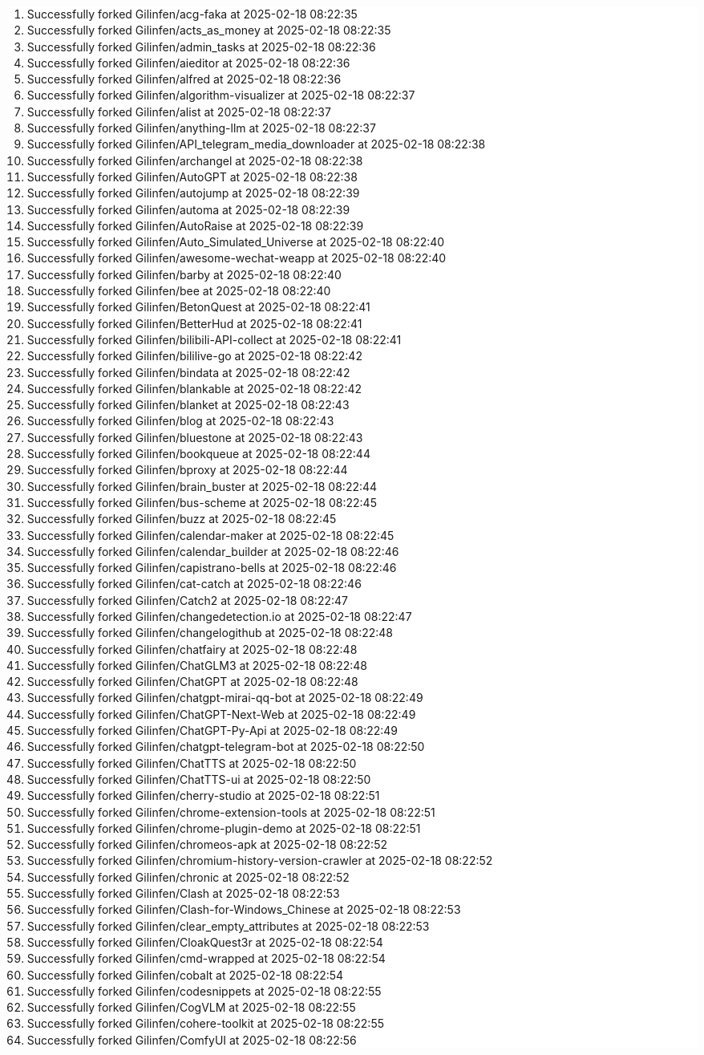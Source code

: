 1. Successfully forked Gilinfen/acg-faka at 2025-02-18 08:22:35
2. Successfully forked Gilinfen/acts_as_money at 2025-02-18 08:22:35
3. Successfully forked Gilinfen/admin_tasks at 2025-02-18 08:22:36
4. Successfully forked Gilinfen/aieditor at 2025-02-18 08:22:36
5. Successfully forked Gilinfen/alfred at 2025-02-18 08:22:36
6. Successfully forked Gilinfen/algorithm-visualizer at 2025-02-18 08:22:37
7. Successfully forked Gilinfen/alist at 2025-02-18 08:22:37
8. Successfully forked Gilinfen/anything-llm at 2025-02-18 08:22:37
9. Successfully forked Gilinfen/API_telegram_media_downloader at 2025-02-18 08:22:38
10. Successfully forked Gilinfen/archangel at 2025-02-18 08:22:38
11. Successfully forked Gilinfen/AutoGPT at 2025-02-18 08:22:38
12. Successfully forked Gilinfen/autojump at 2025-02-18 08:22:39
13. Successfully forked Gilinfen/automa at 2025-02-18 08:22:39
14. Successfully forked Gilinfen/AutoRaise at 2025-02-18 08:22:39
15. Successfully forked Gilinfen/Auto_Simulated_Universe at 2025-02-18 08:22:40
16. Successfully forked Gilinfen/awesome-wechat-weapp at 2025-02-18 08:22:40
17. Successfully forked Gilinfen/barby at 2025-02-18 08:22:40
18. Successfully forked Gilinfen/bee at 2025-02-18 08:22:40
19. Successfully forked Gilinfen/BetonQuest at 2025-02-18 08:22:41
20. Successfully forked Gilinfen/BetterHud at 2025-02-18 08:22:41
21. Successfully forked Gilinfen/bilibili-API-collect at 2025-02-18 08:22:41
22. Successfully forked Gilinfen/bililive-go at 2025-02-18 08:22:42
23. Successfully forked Gilinfen/bindata at 2025-02-18 08:22:42
24. Successfully forked Gilinfen/blankable at 2025-02-18 08:22:42
25. Successfully forked Gilinfen/blanket at 2025-02-18 08:22:43
26. Successfully forked Gilinfen/blog at 2025-02-18 08:22:43
27. Successfully forked Gilinfen/bluestone at 2025-02-18 08:22:43
28. Successfully forked Gilinfen/bookqueue at 2025-02-18 08:22:44
29. Successfully forked Gilinfen/bproxy at 2025-02-18 08:22:44
30. Successfully forked Gilinfen/brain_buster at 2025-02-18 08:22:44
31. Successfully forked Gilinfen/bus-scheme at 2025-02-18 08:22:45
32. Successfully forked Gilinfen/buzz at 2025-02-18 08:22:45
33. Successfully forked Gilinfen/calendar-maker at 2025-02-18 08:22:45
34. Successfully forked Gilinfen/calendar_builder at 2025-02-18 08:22:46
35. Successfully forked Gilinfen/capistrano-bells at 2025-02-18 08:22:46
36. Successfully forked Gilinfen/cat-catch at 2025-02-18 08:22:46
37. Successfully forked Gilinfen/Catch2 at 2025-02-18 08:22:47
38. Successfully forked Gilinfen/changedetection.io at 2025-02-18 08:22:47
39. Successfully forked Gilinfen/changelogithub at 2025-02-18 08:22:48
40. Successfully forked Gilinfen/chatfairy at 2025-02-18 08:22:48
41. Successfully forked Gilinfen/ChatGLM3 at 2025-02-18 08:22:48
42. Successfully forked Gilinfen/ChatGPT at 2025-02-18 08:22:48
43. Successfully forked Gilinfen/chatgpt-mirai-qq-bot at 2025-02-18 08:22:49
44. Successfully forked Gilinfen/ChatGPT-Next-Web at 2025-02-18 08:22:49
45. Successfully forked Gilinfen/ChatGPT-Py-Api at 2025-02-18 08:22:49
46. Successfully forked Gilinfen/chatgpt-telegram-bot at 2025-02-18 08:22:50
47. Successfully forked Gilinfen/ChatTTS at 2025-02-18 08:22:50
48. Successfully forked Gilinfen/ChatTTS-ui at 2025-02-18 08:22:50
49. Successfully forked Gilinfen/cherry-studio at 2025-02-18 08:22:51
50. Successfully forked Gilinfen/chrome-extension-tools at 2025-02-18 08:22:51
51. Successfully forked Gilinfen/chrome-plugin-demo at 2025-02-18 08:22:51
52. Successfully forked Gilinfen/chromeos-apk at 2025-02-18 08:22:52
53. Successfully forked Gilinfen/chromium-history-version-crawler at 2025-02-18 08:22:52
54. Successfully forked Gilinfen/chronic at 2025-02-18 08:22:52
55. Successfully forked Gilinfen/Clash at 2025-02-18 08:22:53
56. Successfully forked Gilinfen/Clash-for-Windows_Chinese at 2025-02-18 08:22:53
57. Successfully forked Gilinfen/clear_empty_attributes at 2025-02-18 08:22:53
58. Successfully forked Gilinfen/CloakQuest3r at 2025-02-18 08:22:54
59. Successfully forked Gilinfen/cmd-wrapped at 2025-02-18 08:22:54
60. Successfully forked Gilinfen/cobalt at 2025-02-18 08:22:54
61. Successfully forked Gilinfen/codesnippets at 2025-02-18 08:22:55
62. Successfully forked Gilinfen/CogVLM at 2025-02-18 08:22:55
63. Successfully forked Gilinfen/cohere-toolkit at 2025-02-18 08:22:55
64. Successfully forked Gilinfen/ComfyUI at 2025-02-18 08:22:56
